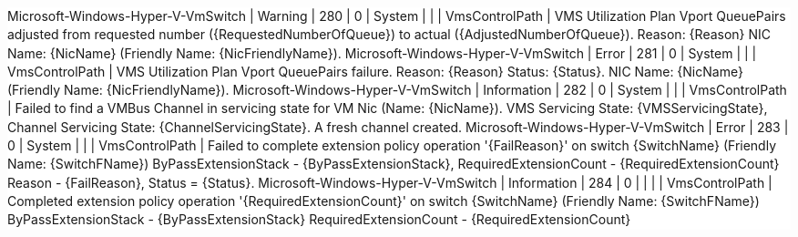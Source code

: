 Microsoft-Windows-Hyper-V-VmSwitch  |  Warning      |  280       |  0        |  System   |                            |          |  VmsControlPath                          |  VMS Utilization Plan Vport QueuePairs adjusted from requested number ({RequestedNumberOfQueue}) to actual ({AdjustedNumberOfQueue}). Reason: {Reason} NIC Name: {NicName} (Friendly Name: {NicFriendlyName}).
Microsoft-Windows-Hyper-V-VmSwitch  |  Error        |  281       |  0        |  System   |                            |          |  VmsControlPath                          |  VMS Utilization Plan Vport QueuePairs failure. Reason: {Reason} Status: {Status}. NIC Name: {NicName} (Friendly Name: {NicFriendlyName}).
Microsoft-Windows-Hyper-V-VmSwitch  |  Information  |  282       |  0        |  System   |                            |          |  VmsControlPath                          |  Failed to find a VMBus Channel in servicing state for VM Nic (Name: {NicName}). VMS Servicing State: {VMSServicingState}, Channel Servicing State: {ChannelServicingState}. A fresh channel created.
Microsoft-Windows-Hyper-V-VmSwitch  |  Error        |  283       |  0        |  System   |                            |          |  VmsControlPath                          |  Failed to complete extension policy operation '{FailReason}' on switch {SwitchName} (Friendly Name: {SwitchFName}) ByPassExtensionStack - {ByPassExtensionStack},  RequiredExtensionCount - {RequiredExtensionCount} Reason - {FailReason}, Status = {Status}.
Microsoft-Windows-Hyper-V-VmSwitch  |  Information  |  284       |  0        |           |                            |          |  VmsControlPath                          |  Completed extension policy operation '{RequiredExtensionCount}' on switch {SwitchName} (Friendly Name: {SwitchFName}) ByPassExtensionStack - {ByPassExtensionStack} RequiredExtensionCount - {RequiredExtensionCount}